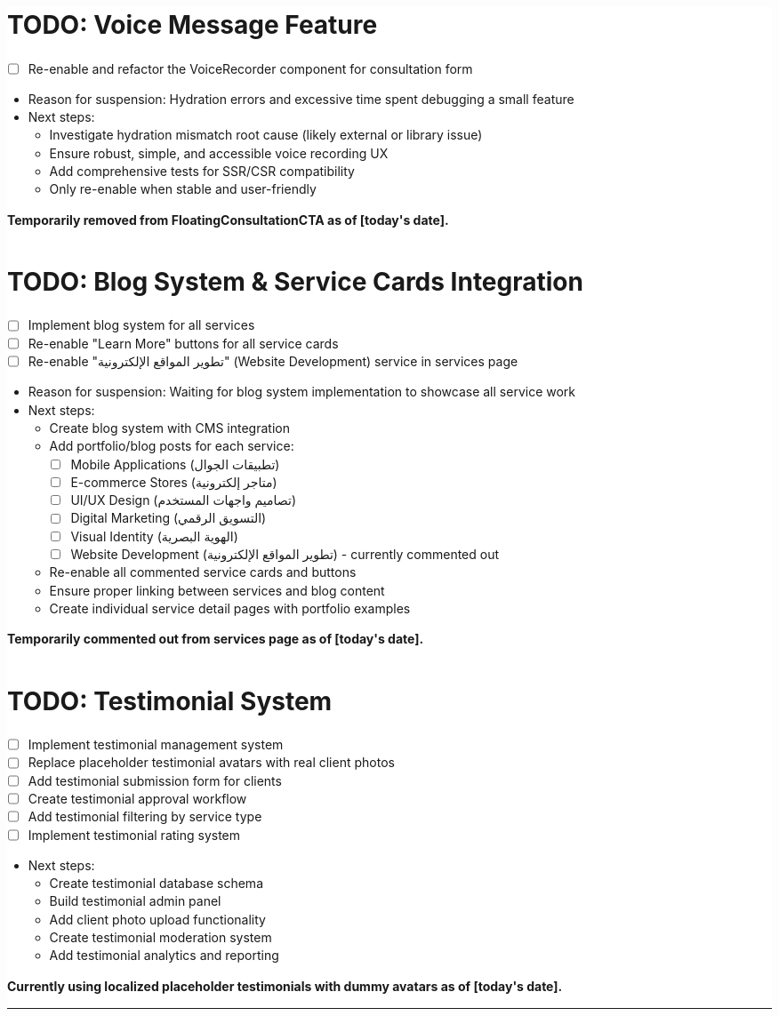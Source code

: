 # TODO: Voice Message Feature

- [ ] Re-enable and refactor the VoiceRecorder component for consultation form
- Reason for suspension: Hydration errors and excessive time spent debugging a small feature
- Next steps:
  - Investigate hydration mismatch root cause (likely external or library issue)
  - Ensure robust, simple, and accessible voice recording UX
  - Add comprehensive tests for SSR/CSR compatibility
  - Only re-enable when stable and user-friendly

**Temporarily removed from FloatingConsultationCTA as of [today's date].**

# TODO: Blog System & Service Cards Integration

- [ ] Implement blog system for all services
- [ ] Re-enable "Learn More" buttons for all service cards
- [ ] Re-enable "تطوير المواقع الإلكترونية" (Website Development) service in services page
- Reason for suspension: Waiting for blog system implementation to showcase all service work
- Next steps:
  - Create blog system with CMS integration
  - Add portfolio/blog posts for each service:
    - [ ] Mobile Applications (تطبيقات الجوال)
    - [ ] E-commerce Stores (متاجر إلكترونية)
    - [ ] UI/UX Design (تصاميم واجهات المستخدم)
    - [ ] Digital Marketing (التسويق الرقمي)
    - [ ] Visual Identity (الهوية البصرية)
    - [ ] Website Development (تطوير المواقع الإلكترونية) - currently commented out
  - Re-enable all commented service cards and buttons
  - Ensure proper linking between services and blog content
  - Create individual service detail pages with portfolio examples

**Temporarily commented out from services page as of [today's date].**

# TODO: Testimonial System

- [ ] Implement testimonial management system
- [ ] Replace placeholder testimonial avatars with real client photos
- [ ] Add testimonial submission form for clients
- [ ] Create testimonial approval workflow
- [ ] Add testimonial filtering by service type
- [ ] Implement testimonial rating system
- Next steps:
  - Create testimonial database schema
  - Build testimonial admin panel
  - Add client photo upload functionality
  - Create testimonial moderation system
  - Add testimonial analytics and reporting

**Currently using localized placeholder testimonials with dummy avatars as of [today's date].**

---